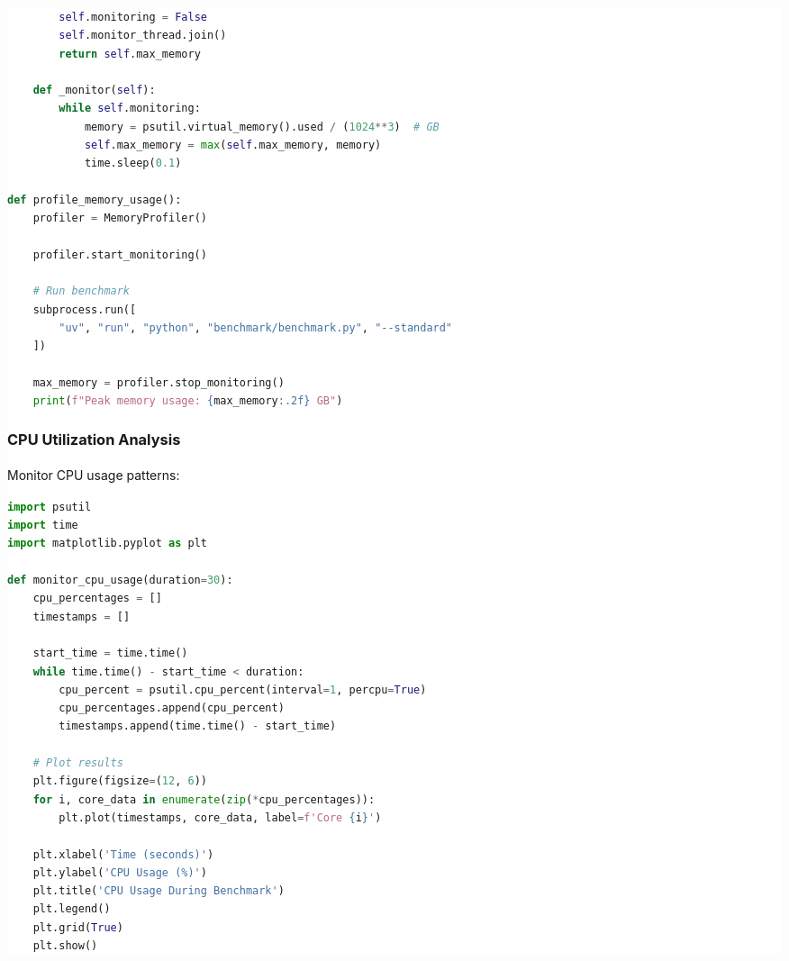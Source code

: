 ```python
        self.monitoring = False
        self.monitor_thread.join()
        return self.max_memory

    def _monitor(self):
        while self.monitoring:
            memory = psutil.virtual_memory().used / (1024**3)  # GB
            self.max_memory = max(self.max_memory, memory)
            time.sleep(0.1)

def profile_memory_usage():
    profiler = MemoryProfiler()

    profiler.start_monitoring()

    # Run benchmark
    subprocess.run([
        "uv", "run", "python", "benchmark/benchmark.py", "--standard"
    ])

    max_memory = profiler.stop_monitoring()
    print(f"Peak memory usage: {max_memory:.2f} GB")
```

### CPU Utilization Analysis

Monitor CPU usage patterns:

```python
import psutil
import time
import matplotlib.pyplot as plt

def monitor_cpu_usage(duration=30):
    cpu_percentages = []
    timestamps = []

    start_time = time.time()
    while time.time() - start_time < duration:
        cpu_percent = psutil.cpu_percent(interval=1, percpu=True)
        cpu_percentages.append(cpu_percent)
        timestamps.append(time.time() - start_time)

    # Plot results
    plt.figure(figsize=(12, 6))
    for i, core_data in enumerate(zip(*cpu_percentages)):
        plt.plot(timestamps, core_data, label=f'Core {i}')

    plt.xlabel('Time (seconds)')
    plt.ylabel('CPU Usage (%)')
    plt.title('CPU Usage During Benchmark')
    plt.legend()
    plt.grid(True)
    plt.show()
```
